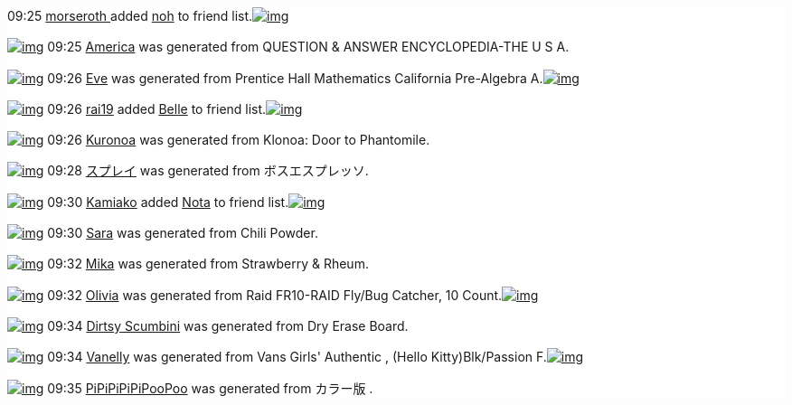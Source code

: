 09:25 [morseroth ](http://www.barcodekanojo.com/user/478137/morseroth%20) added [noh](http://www.barcodekanojo.com/kanojo/2717969/noh) to friend list.[![img](http://www.deviantsart.com/344bq2u.png)](http://www.barcodekanojo.com/kanojo/2717969/noh)

[![img](http://www.deviantsart.com/3frollc.png)](http://www.barcodekanojo.com/kanojo/3074931/America) 09:25 [America](http://www.barcodekanojo.com/kanojo/3074931/America) was generated from QUESTION &amp; ANSWER ENCYCLOPEDIA-THE U S A.

[![img](http://www.deviantsart.com/cnt4e9.png)](http://www.barcodekanojo.com/kanojo/3074932/Eve) 09:26 [Eve](http://www.barcodekanojo.com/kanojo/3074932/Eve) was generated from Prentice Hall Mathematics California Pre-Algebra A.[![img](http://www.deviantsart.com/3bjahqv.jpeg)](http://www.barcodekanojo.com/product_images/barcode/5810524/1406852769/50x50xPrentice,P20Hall,P20Mathematics,P20California,P20Pre-Algebra,P20A.jpg,qw=88,ah=88.pagespeed.ic.08C4CjdzaN.jpg)

[![img](http://www.deviantsart.com/3lescsl.jpeg)](http://www.barcodekanojo.com/user/433696/rai19) 09:26 [rai19](http://www.barcodekanojo.com/user/433696/rai19) added [Belle](http://www.barcodekanojo.com/kanojo/2661409/Belle) to friend list.[![img](http://www.deviantsart.com/1gr99u5.png)](http://www.barcodekanojo.com/kanojo/2661409/Belle)

[![img](http://www.deviantsart.com/1bg1q9c.png)](http://www.barcodekanojo.com/kanojo/3074933/Kuronoa) 09:26 [Kuronoa](http://www.barcodekanojo.com/kanojo/3074933/Kuronoa) was generated from Klonoa: Door to Phantomile.

[![img](http://www.deviantsart.com/3ic6067.png)](http://www.barcodekanojo.com/kanojo/3074934/%E3%82%B9%E3%83%97%E3%83%AC%E3%82%A4) 09:28 [スプレイ](http://www.barcodekanojo.com/kanojo/3074934/%E3%82%B9%E3%83%97%E3%83%AC%E3%82%A4) was generated from ボスエスプレッソ.

[![img](http://www.deviantsart.com/1aopu70.jpeg)](http://www.barcodekanojo.com/user/478718/Kamiako) 09:30 [Kamiako](http://www.barcodekanojo.com/user/478718/Kamiako) added [Nota](http://www.barcodekanojo.com/kanojo/2834080/Nota) to friend list.[![img](http://www.deviantsart.com/3gnb7fn.png)](http://www.barcodekanojo.com/kanojo/2834080/Nota)

[![img](http://www.deviantsart.com/2rnsqea.png)](http://www.barcodekanojo.com/kanojo/3074935/Sara) 09:30 [Sara](http://www.barcodekanojo.com/kanojo/3074935/Sara) was generated from Chili Powder.

[![img](http://www.deviantsart.com/3ghj07o.png)](http://www.barcodekanojo.com/kanojo/3074936/Mika) 09:32 [Mika](http://www.barcodekanojo.com/kanojo/3074936/Mika) was generated from Strawberry &amp; Rheum.

[![img](http://www.deviantsart.com/10u8i1s.png)](http://www.barcodekanojo.com/kanojo/3074937/Olivia) 09:32 [Olivia](http://www.barcodekanojo.com/kanojo/3074937/Olivia) was generated from Raid FR10-RAID Fly/Bug Catcher, 10 Count.[![img](http://www.deviantsart.com/mphn9t.jpeg)](http://www.barcodekanojo.com/product_images/barcode/5810531/1406853099/Raid%20FR10-RAID%20Fly%2FBug%20Catcher%2C%2010%20Count.jpg)

[![img](http://www.deviantsart.com/3s0ck49.png)](http://www.barcodekanojo.com/kanojo/3074938/Dirtsy%20Scumbini) 09:34 [Dirtsy Scumbini](http://www.barcodekanojo.com/kanojo/3074938/Dirtsy%20Scumbini) was generated from  Dry Erase Board.

[![img](http://www.deviantsart.com/3ov4alu.png)](http://www.barcodekanojo.com/kanojo/3074939/Vanelly) 09:34 [Vanelly](http://www.barcodekanojo.com/kanojo/3074939/Vanelly) was generated from Vans Girls' Authentic , (Hello Kitty)Blk/Passion F.[![img](http://www.deviantsart.com/ua5je0.jpeg)](http://www.barcodekanojo.com/product_images/barcode/5810533/1406853244/Vans%20Girls%27%20Authentic%20%2C%20%28Hello%20Kitty%29Blk%2FPassion%20F.jpg)

[![img](http://www.deviantsart.com/2lr36ks.png)](http://www.barcodekanojo.com/kanojo/3074940/PiPiPiPiPiPooPoo) 09:35 [PiPiPiPiPiPooPoo](http://www.barcodekanojo.com/kanojo/3074940/PiPiPiPiPiPooPoo) was generated from カラー版 .
